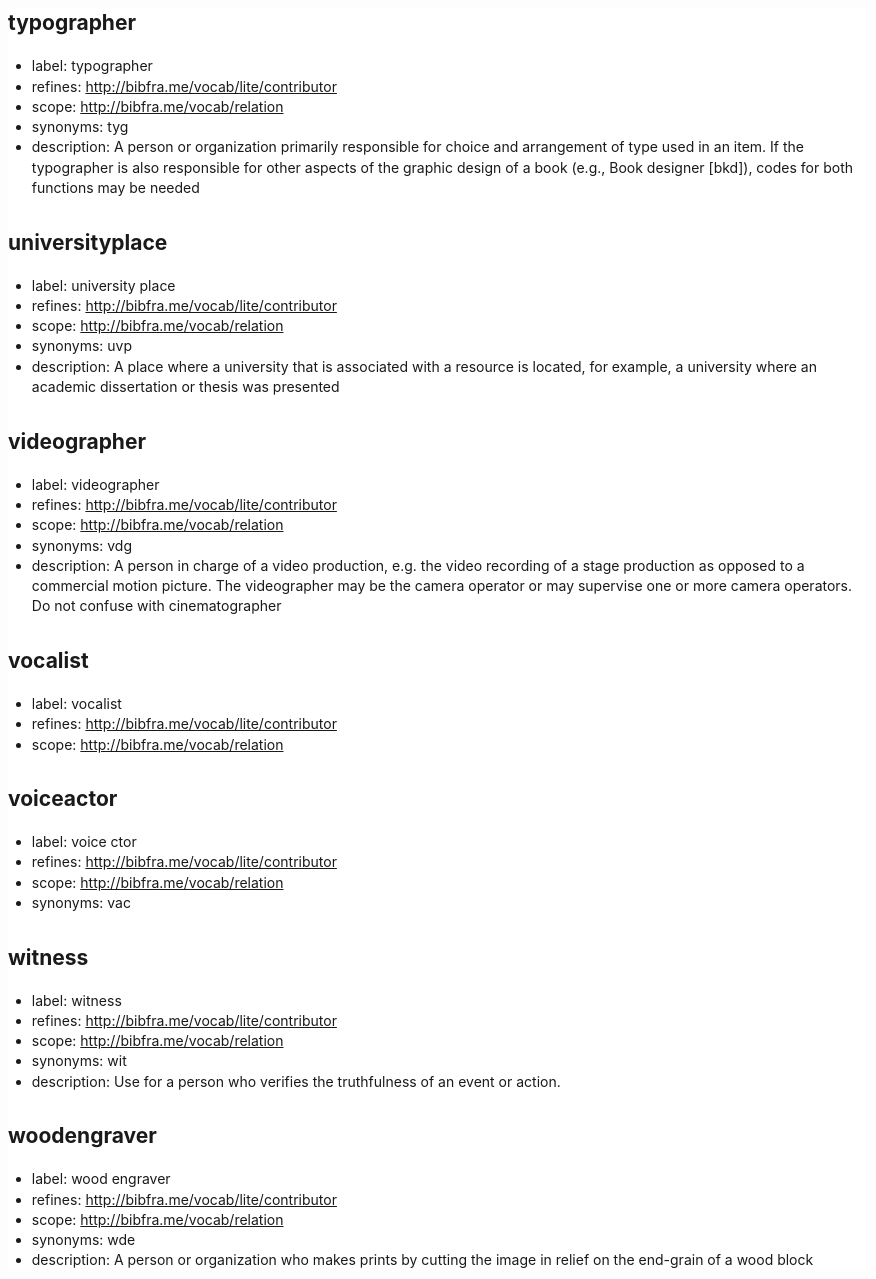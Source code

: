 ## typographer
* label: typographer
* refines: <http://bibfra.me/vocab/lite/contributor>
* scope: <http://bibfra.me/vocab/relation>
* synonyms: tyg
* description: A person or organization primarily responsible for choice and arrangement of type used in an item. If the typographer is also responsible for other aspects of the graphic design of a book (e.g., Book designer [bkd]), codes for both functions may be needed

## universityplace
* label: university place
* refines: <http://bibfra.me/vocab/lite/contributor>
* scope: <http://bibfra.me/vocab/relation>
* synonyms: uvp
* description: A place where a university that is associated with a resource is located, for example, a university where an academic dissertation or thesis was presented

## videographer
* label: videographer
* refines: <http://bibfra.me/vocab/lite/contributor>
* scope: <http://bibfra.me/vocab/relation>
* synonyms: vdg
* description: A person in charge of a video production, e.g. the video recording of a stage production as opposed to a commercial motion picture. The videographer may be the camera operator or may supervise one or more camera operators. Do not confuse with cinematographer

## vocalist
* label: vocalist
* refines: <http://bibfra.me/vocab/lite/contributor>
* scope: <http://bibfra.me/vocab/relation>

## voiceactor
* label: voice ctor
* refines: <http://bibfra.me/vocab/lite/contributor>
* scope: <http://bibfra.me/vocab/relation>
* synonyms: vac

## witness
* label: witness
* refines: <http://bibfra.me/vocab/lite/contributor>
* scope: <http://bibfra.me/vocab/relation>
* synonyms: wit
* description: Use for a person who verifies the truthfulness of an event or action.

## woodengraver
* label: wood engraver
* refines: <http://bibfra.me/vocab/lite/contributor>
* scope: <http://bibfra.me/vocab/relation>
* synonyms: wde
* description: A person or organization who makes prints by cutting the image in relief on the end-grain of a wood block
